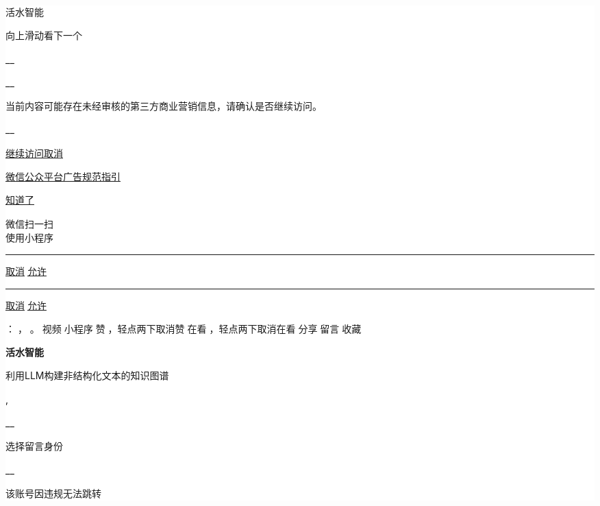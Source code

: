 活水智能

向上滑动看下一个

__

__

当前内容可能存在未经审核的第三方商业营销信息，请确认是否继续访问。

 __

[继续访问](javascript:)[取消](javascript:)

[微信公众平台广告规范指引](javacript:;)

[知道了](javascript:;)

微信扫一扫  
使用小程序

****

[取消](javascript:void\(0\);) [允许](javascript:void\(0\);)

****

[取消](javascript:void\(0\);) [允许](javascript:void\(0\);)

： ， 。 视频 小程序 赞 ，轻点两下取消赞 在看 ，轻点两下取消在看 分享 留言 收藏

**活水智能**

利用LLM构建非结构化文本的知识图谱

,

 __

选择留言身份

__

该账号因违规无法跳转

